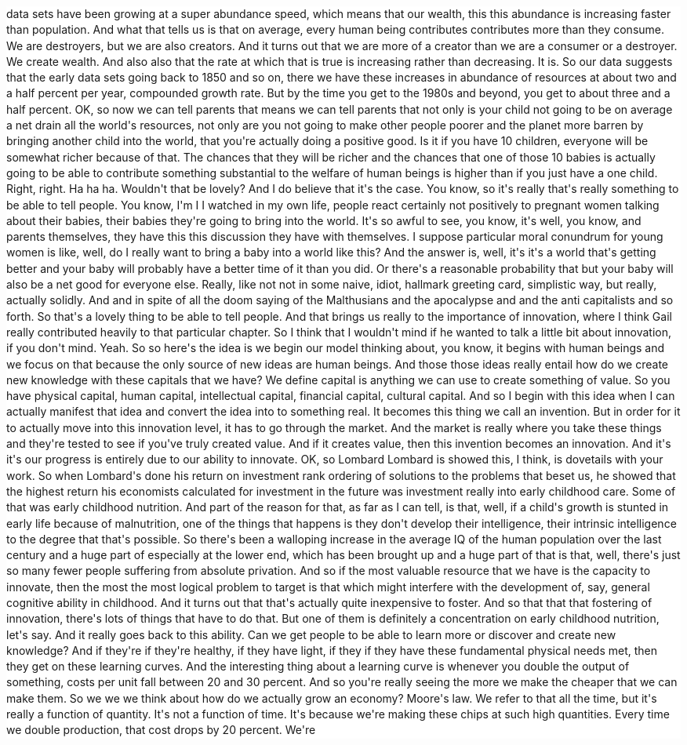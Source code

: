 data sets have been growing at a super abundance speed, which means that our wealth, this this abundance is increasing faster than population. And what that tells us is that on average, every human being contributes contributes more than they consume. We are destroyers, but we are also creators. And it turns out that we are more of a creator than we are a consumer or a destroyer. We create wealth. And also also that the rate at which that is true is increasing rather than decreasing. It is. So our data suggests that the early data sets going back to 1850 and so on, there we have these increases in abundance of resources at about two and a half percent per year, compounded growth rate. But by the time you get to the 1980s and beyond, you get to about three and a half percent. OK, so now we can tell parents that means we can tell parents that not only is your child not going to be on average a net drain all the world's resources, not only are you not going to make other people poorer and the planet more barren by bringing another child into the world, that you're actually doing a positive good. Is it if you have 10 children, everyone will be somewhat richer because of that. The chances that they will be richer and the chances that one of those 10 babies is actually going to be able to contribute something substantial to the welfare of human beings is higher than if you just have a one child. Right, right. Ha ha ha. Wouldn't that be lovely? And I do believe that it's the case. You know, so it's really that's really something to be able to tell people. You know, I'm I I watched in my own life, people react certainly not positively to pregnant women talking about their babies, their babies they're going to bring into the world. It's so awful to see, you know, it's well, you know, and parents themselves, they have this this discussion they have with themselves. I suppose particular moral conundrum for young women is like, well, do I really want to bring a baby into a world like this? And the answer is, well, it's it's a world that's getting better and your baby will probably have a better time of it than you did. Or there's a reasonable probability that but your baby will also be a net good for everyone else. Really, like not not in some naive, idiot, hallmark greeting card, simplistic way, but really, actually solidly. And and in spite of all the doom saying of the Malthusians and the apocalypse and and the anti capitalists and so forth. So that's a lovely thing to be able to tell people. And that brings us really to the importance of innovation, where I think Gail really contributed heavily to that particular chapter. So I think that I wouldn't mind if he wanted to talk a little bit about innovation, if you don't mind. Yeah. So so here's the idea is we begin our model thinking about, you know, it begins with human beings and we focus on that because the only source of new ideas are human beings. And those those ideas really entail how do we create new knowledge with these capitals that we have? We define capital is anything we can use to create something of value. So you have physical capital, human capital, intellectual capital, financial capital, cultural capital. And so I begin with this idea when I can actually manifest that idea and convert the idea into to something real. It becomes this thing we call an invention. But in order for it to actually move into this innovation level, it has to go through the market. And the market is really where you take these things and they're tested to see if you've truly created value. And if it creates value, then this invention becomes an innovation. And it's it's our progress is entirely due to our ability to innovate. OK, so Lombard Lombard is showed this, I think, is dovetails with your work. So when Lombard's done his return on investment rank ordering of solutions to the problems that beset us, he showed that the highest return his economists calculated for investment in the future was investment really into early childhood care. Some of that was early childhood nutrition. And part of the reason for that, as far as I can tell, is that, well, if a child's growth is stunted in early life because of malnutrition, one of the things that happens is they don't develop their intelligence, their intrinsic intelligence to the degree that that's possible. So there's been a walloping increase in the average IQ of the human population over the last century and a huge part of especially at the lower end, which has been brought up and a huge part of that is that, well, there's just so many fewer people suffering from absolute privation. And so if the most valuable resource that we have is the capacity to innovate, then the most the most logical problem to target is that which might interfere with the development of, say, general cognitive ability in childhood. And it turns out that that's actually quite inexpensive to foster. And so that that that fostering of innovation, there's lots of things that have to do that. But one of them is definitely a concentration on early childhood nutrition, let's say. And it really goes back to this ability. Can we get people to be able to learn more or discover and create new knowledge? And if they're if they're healthy, if they have light, if they if they have these fundamental physical needs met, then they get on these learning curves. And the interesting thing about a learning curve is whenever you double the output of something, costs per unit fall between 20 and 30 percent. And so you're really seeing the more we make the cheaper that we can make them. So we we we think about how do we actually grow an economy? Moore's law. We refer to that all the time, but it's really a function of quantity. It's not a function of time. It's because we're making these chips at such high quantities. Every time we double production, that cost drops by 20 percent. We're